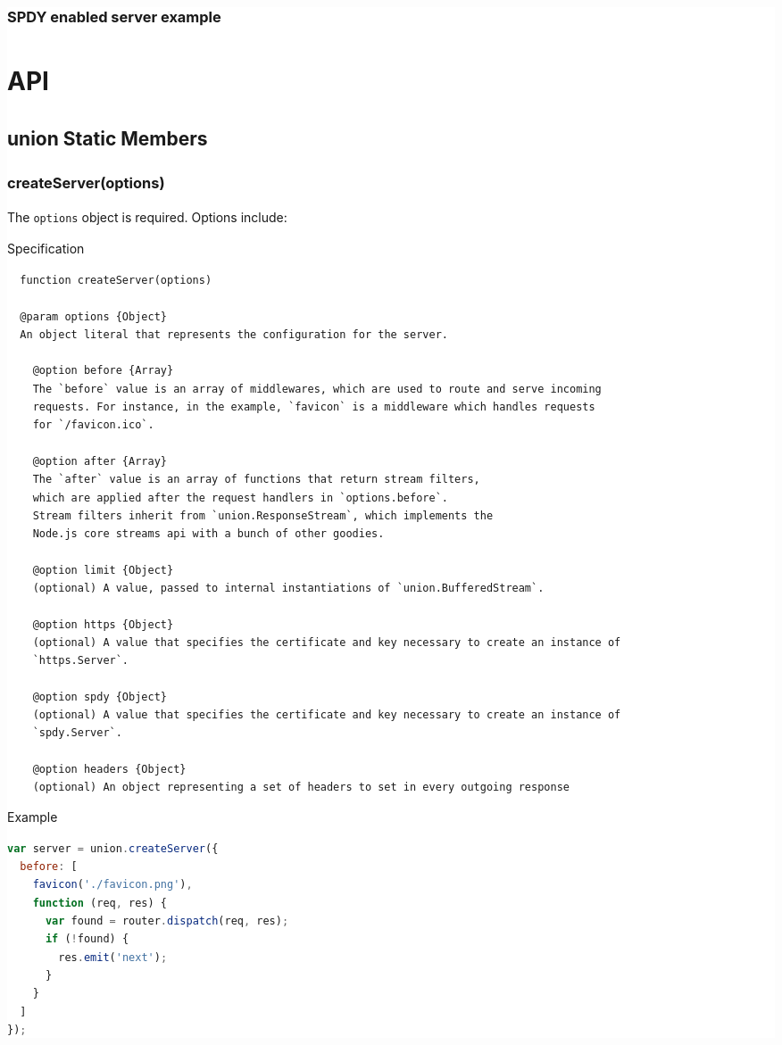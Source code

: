 ### SPDY enabled server example

# API

## union Static Members

### createServer(options)
The `options` object is required. Options include:

Specification

```
  function createServer(options)

  @param options {Object}
  An object literal that represents the configuration for the server.

    @option before {Array}
    The `before` value is an array of middlewares, which are used to route and serve incoming
    requests. For instance, in the example, `favicon` is a middleware which handles requests
    for `/favicon.ico`.

    @option after {Array}
    The `after` value is an array of functions that return stream filters,
    which are applied after the request handlers in `options.before`.
    Stream filters inherit from `union.ResponseStream`, which implements the
    Node.js core streams api with a bunch of other goodies.

    @option limit {Object}
    (optional) A value, passed to internal instantiations of `union.BufferedStream`.

    @option https {Object}
    (optional) A value that specifies the certificate and key necessary to create an instance of
    `https.Server`.

    @option spdy {Object}
    (optional) A value that specifies the certificate and key necessary to create an instance of
    `spdy.Server`.

    @option headers {Object}
    (optional) An object representing a set of headers to set in every outgoing response
```

Example

```js
var server = union.createServer({
  before: [
    favicon('./favicon.png'),
    function (req, res) {
      var found = router.dispatch(req, res);
      if (!found) {
        res.emit('next');
      }
    }
  ]
});
```

